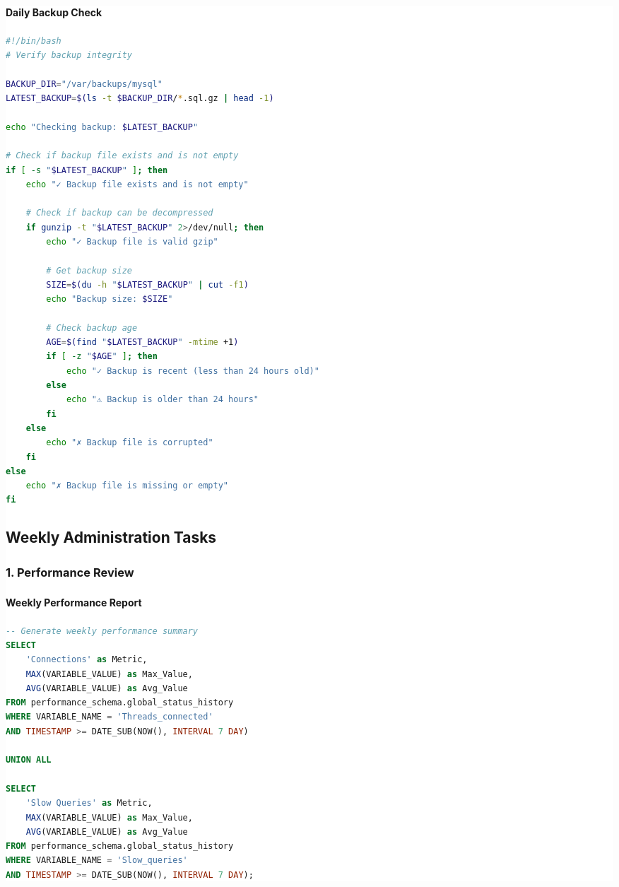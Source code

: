 #### Daily Backup Check
```bash
#!/bin/bash
# Verify backup integrity

BACKUP_DIR="/var/backups/mysql"
LATEST_BACKUP=$(ls -t $BACKUP_DIR/*.sql.gz | head -1)

echo "Checking backup: $LATEST_BACKUP"

# Check if backup file exists and is not empty
if [ -s "$LATEST_BACKUP" ]; then
    echo "✓ Backup file exists and is not empty"
    
    # Check if backup can be decompressed
    if gunzip -t "$LATEST_BACKUP" 2>/dev/null; then
        echo "✓ Backup file is valid gzip"
        
        # Get backup size
        SIZE=$(du -h "$LATEST_BACKUP" | cut -f1)
        echo "Backup size: $SIZE"
        
        # Check backup age
        AGE=$(find "$LATEST_BACKUP" -mtime +1)
        if [ -z "$AGE" ]; then
            echo "✓ Backup is recent (less than 24 hours old)"
        else
            echo "⚠ Backup is older than 24 hours"
        fi
    else
        echo "✗ Backup file is corrupted"
    fi
else
    echo "✗ Backup file is missing or empty"
fi
```

## Weekly Administration Tasks

### 1. Performance Review

#### Weekly Performance Report
```sql
-- Generate weekly performance summary
SELECT 
    'Connections' as Metric,
    MAX(VARIABLE_VALUE) as Max_Value,
    AVG(VARIABLE_VALUE) as Avg_Value
FROM performance_schema.global_status_history 
WHERE VARIABLE_NAME = 'Threads_connected'
AND TIMESTAMP >= DATE_SUB(NOW(), INTERVAL 7 DAY)

UNION ALL

SELECT 
    'Slow Queries' as Metric,
    MAX(VARIABLE_VALUE) as Max_Value,
    AVG(VARIABLE_VALUE) as Avg_Value
FROM performance_schema.global_status_history 
WHERE VARIABLE_NAME = 'Slow_queries'
AND TIMESTAMP >= DATE_SUB(NOW(), INTERVAL 7 DAY);
```

